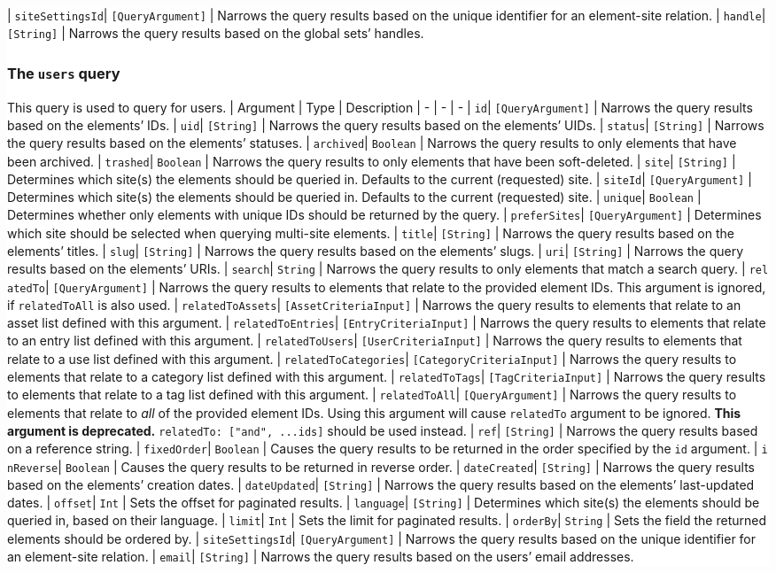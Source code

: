 | `siteSettingsId`| `[QueryArgument]` | Narrows the query results based on the unique identifier for an element-site relation.
| `handle`| `[String]` | Narrows the query results based on the global sets’ handles.

### The `users` query
This query is used to query for users.
| Argument | Type | Description
| - | - | -
| `id`| `[QueryArgument]` | Narrows the query results based on the elements’ IDs.
| `uid`| `[String]` | Narrows the query results based on the elements’ UIDs.
| `status`| `[String]` | Narrows the query results based on the elements’ statuses.
| `archived`| `Boolean` | Narrows the query results to only elements that have been archived.
| `trashed`| `Boolean` | Narrows the query results to only elements that have been soft-deleted.
| `site`| `[String]` | Determines which site(s) the elements should be queried in. Defaults to the current (requested) site.
| `siteId`| `[QueryArgument]` | Determines which site(s) the elements should be queried in. Defaults to the current (requested) site.
| `unique`| `Boolean` | Determines whether only elements with unique IDs should be returned by the query.
| `preferSites`| `[QueryArgument]` | Determines which site should be selected when querying multi-site elements.
| `title`| `[String]` | Narrows the query results based on the elements’ titles.
| `slug`| `[String]` | Narrows the query results based on the elements’ slugs.
| `uri`| `[String]` | Narrows the query results based on the elements’ URIs.
| `search`| `String` | Narrows the query results to only elements that match a search query.
| `relatedTo`| `[QueryArgument]` | Narrows the query results to elements that relate to the provided element IDs. This argument is ignored, if `relatedToAll` is also used.
| `relatedToAssets`| `[AssetCriteriaInput]` | Narrows the query results to elements that relate to an asset list defined with this argument.
| `relatedToEntries`| `[EntryCriteriaInput]` | Narrows the query results to elements that relate to an entry list defined with this argument.
| `relatedToUsers`| `[UserCriteriaInput]` | Narrows the query results to elements that relate to a use list defined with this argument.
| `relatedToCategories`| `[CategoryCriteriaInput]` | Narrows the query results to elements that relate to a category list defined with this argument.
| `relatedToTags`| `[TagCriteriaInput]` | Narrows the query results to elements that relate to a tag list defined with this argument.
| `relatedToAll`| `[QueryArgument]` | Narrows the query results to elements that relate to *all* of the provided element IDs. Using this argument will cause `relatedTo` argument to be ignored. **This argument is deprecated.** `relatedTo: ["and", ...ids]` should be used instead.
| `ref`| `[String]` | Narrows the query results based on a reference string.
| `fixedOrder`| `Boolean` | Causes the query results to be returned in the order specified by the `id` argument.
| `inReverse`| `Boolean` | Causes the query results to be returned in reverse order.
| `dateCreated`| `[String]` | Narrows the query results based on the elements’ creation dates.
| `dateUpdated`| `[String]` | Narrows the query results based on the elements’ last-updated dates.
| `offset`| `Int` | Sets the offset for paginated results.
| `language`| `[String]` | Determines which site(s) the elements should be queried in, based on their language.
| `limit`| `Int` | Sets the limit for paginated results.
| `orderBy`| `String` | Sets the field the returned elements should be ordered by.
| `siteSettingsId`| `[QueryArgument]` | Narrows the query results based on the unique identifier for an element-site relation.
| `email`| `[String]` | Narrows the query results based on the users’ email addresses.